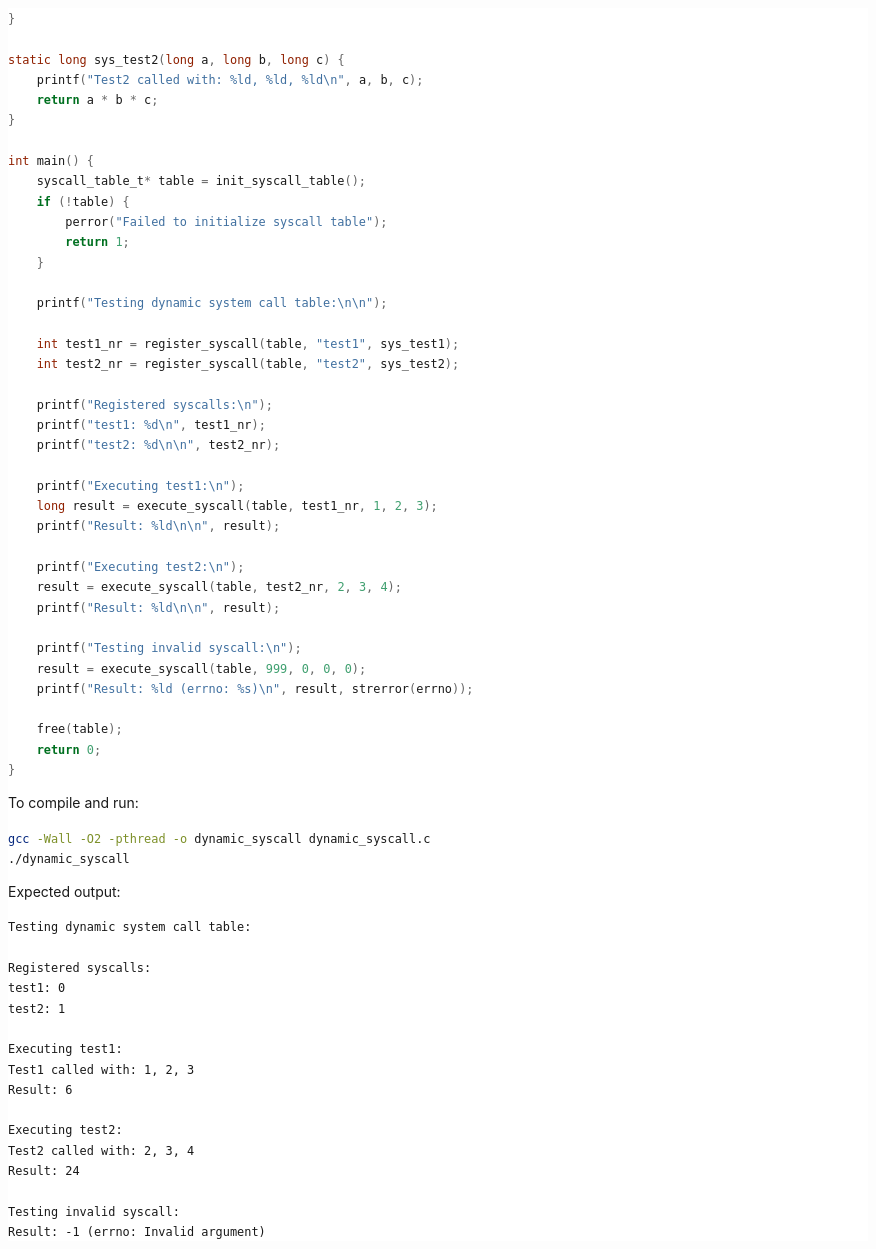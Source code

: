 ```c
}

static long sys_test2(long a, long b, long c) {
    printf("Test2 called with: %ld, %ld, %ld\n", a, b, c);
    return a * b * c;
}

int main() {
    syscall_table_t* table = init_syscall_table();
    if (!table) {
        perror("Failed to initialize syscall table");
        return 1;
    }

    printf("Testing dynamic system call table:\n\n");

    int test1_nr = register_syscall(table, "test1", sys_test1);
    int test2_nr = register_syscall(table, "test2", sys_test2);

    printf("Registered syscalls:\n");
    printf("test1: %d\n", test1_nr);
    printf("test2: %d\n\n", test2_nr);

    printf("Executing test1:\n");
    long result = execute_syscall(table, test1_nr, 1, 2, 3);
    printf("Result: %ld\n\n", result);

    printf("Executing test2:\n");
    result = execute_syscall(table, test2_nr, 2, 3, 4);
    printf("Result: %ld\n\n", result);

    printf("Testing invalid syscall:\n");
    result = execute_syscall(table, 999, 0, 0, 0);
    printf("Result: %ld (errno: %s)\n", result, strerror(errno));

    free(table);
    return 0;
}
```

To compile and run:
```bash
gcc -Wall -O2 -pthread -o dynamic_syscall dynamic_syscall.c
./dynamic_syscall
```

Expected output:
```
Testing dynamic system call table:

Registered syscalls:
test1: 0
test2: 1

Executing test1:
Test1 called with: 1, 2, 3
Result: 6

Executing test2:
Test2 called with: 2, 3, 4
Result: 24

Testing invalid syscall:
Result: -1 (errno: Invalid argument)
```